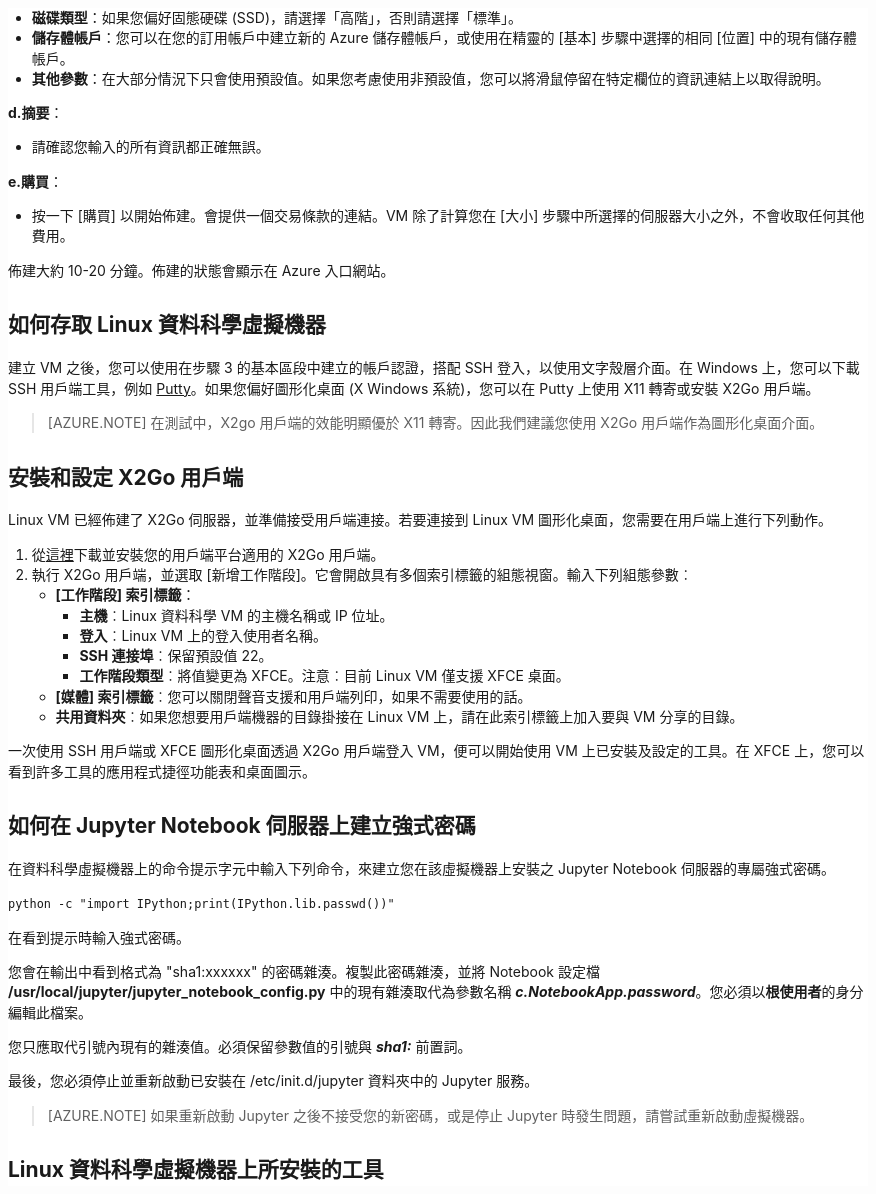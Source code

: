    - **磁碟類型**：如果您偏好固態硬碟 (SSD)，請選擇「高階」，否則請選擇「標準」。
   - **儲存體帳戶**：您可以在您的訂用帳戶中建立新的 Azure 儲存體帳戶，或使用在精靈的 [基本] 步驟中選擇的相同 [位置] 中的現有儲存體帳戶。
   - **其他參數**：在大部分情況下只會使用預設值。如果您考慮使用非預設值，您可以將滑鼠停留在特定欄位的資訊連結上以取得說明。

  **d.摘要**：

   - 請確認您輸入的所有資訊都正確無誤。

  **e.購買**：

   - 按一下 [購買] 以開始佈建。會提供一個交易條款的連結。VM 除了計算您在 [大小] 步驟中所選擇的伺服器大小之外，不會收取任何其他費用。 


佈建大約 10-20 分鐘。佈建的狀態會顯示在 Azure 入口網站。

## 如何存取 Linux 資料科學虛擬機器

建立 VM 之後，您可以使用在步驟 3 的基本區段中建立的帳戶認證，搭配 SSH 登入，以使用文字殼層介面。在 Windows 上，您可以下載 SSH 用戶端工具，例如 [Putty](http://www.putty.org)。如果您偏好圖形化桌面 (X Windows 系統)，您可以在 Putty 上使用 X11 轉寄或安裝 X2Go 用戶端。

>[AZURE.NOTE] 在測試中，X2go 用戶端的效能明顯優於 X11 轉寄。因此我們建議您使用 X2Go 用戶端作為圖形化桌面介面。


## 安裝和設定 X2Go 用戶端

Linux VM 已經佈建了 X2Go 伺服器，並準備接受用戶端連接。若要連接到 Linux VM 圖形化桌面，您需要在用戶端上進行下列動作。

1. 從[這裡](http://wiki.x2go.org/doku.php/doc:installation:x2goclient)下載並安裝您的用戶端平台適用的 X2Go 用戶端。    
2. 執行 X2Go 用戶端，並選取 [新增工作階段]。它會開啟具有多個索引標籤的組態視窗。輸入下列組態參數︰ 
    * **[工作階段] 索引標籤**：
        - **主機**︰Linux 資料科學 VM 的主機名稱或 IP 位址。
        - **登入**︰Linux VM 上的登入使用者名稱。
        - **SSH 連接埠**︰保留預設值 22。
        - **工作階段類型**︰將值變更為 XFCE。注意︰目前 Linux VM 僅支援 XFCE 桌面。
    * **[媒體] 索引標籤**︰您可以關閉聲音支援和用戶端列印，如果不需要使用的話。 
    * **共用資料夾**︰如果您想要用戶端機器的目錄掛接在 Linux VM 上，請在此索引標籤上加入要與 VM 分享的目錄。 

一次使用 SSH 用戶端或 XFCE 圖形化桌面透過 X2Go 用戶端登入 VM，便可以開始使用 VM 上已安裝及設定的工具。在 XFCE 上，您可以看到許多工具的應用程式捷徑功能表和桌面圖示。

## 如何在 Jupyter Notebook 伺服器上建立強式密碼 

在資料科學虛擬機器上的命令提示字元中輸入下列命令，來建立您在該虛擬機器上安裝之 Jupyter Notebook 伺服器的專屬強式密碼。

	python -c "import IPython;print(IPython.lib.passwd())"

在看到提示時輸入強式密碼。

您會在輸出中看到格式為 "sha1:xxxxxx" 的密碼雜湊。複製此密碼雜湊，並將 Notebook 設定檔 **/usr/local/jupyter/jupyter\_notebook\_config.py** 中的現有雜湊取代為參數名稱 ***c.NotebookApp.password***。您必須以**根使用者**的身分編輯此檔案。

您只應取代引號內現有的雜湊值。必須保留參數值的引號與 ***sha1:*** 前置詞。

最後，您必須停止並重新啟動已安裝在 /etc/init.d/jupyter 資料夾中的 Jupyter 服務。

>[AZURE.NOTE] 如果重新啟動 Jupyter 之後不接受您的新密碼，或是停止 Jupyter 時發生問題，請嘗試重新啟動虛擬機器。

## Linux 資料科學虛擬機器上所安裝的工具

